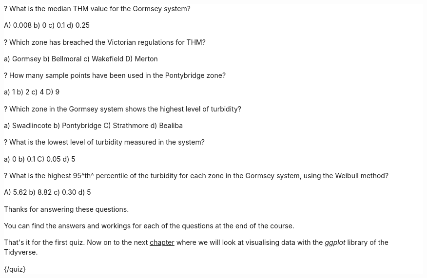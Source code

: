 ? What is the median THM value for the Gormsey system?

A) 0.008
b) 0
c) 0.1
d) 0.25

? Which zone has breached the Victorian regulations for THM?

a) Gormsey
b) Bellmoral
c) Wakefield
D) Merton

? How many sample points have been used in the Pontybridge zone?

a) 1
b) 2
c) 4
D) 9

? Which zone in the Gormsey system shows the highest level of turbidity?

a) Swadlincote
b) Pontybridge
C) Strathmore
d) Bealiba

? What is the lowest level of turbidity measured in the system?

a) 0
b) 0.1
C) 0.05
d) 5

? What is the highest 95^th^ percentile of the turbidity for each zone in the Gormsey system, using the Weibull method?

A) 5.62
b) 8.82
c) 0.30
d) 5

Thanks for answering these questions.

You can find the answers and workings for each of the questions at the end of the course.

That's it for the first quiz. Now on to the next [chapter](#tidyverse) where we will look at visualising data with the *ggplot* library of the Tidyverse.

{/quiz}
